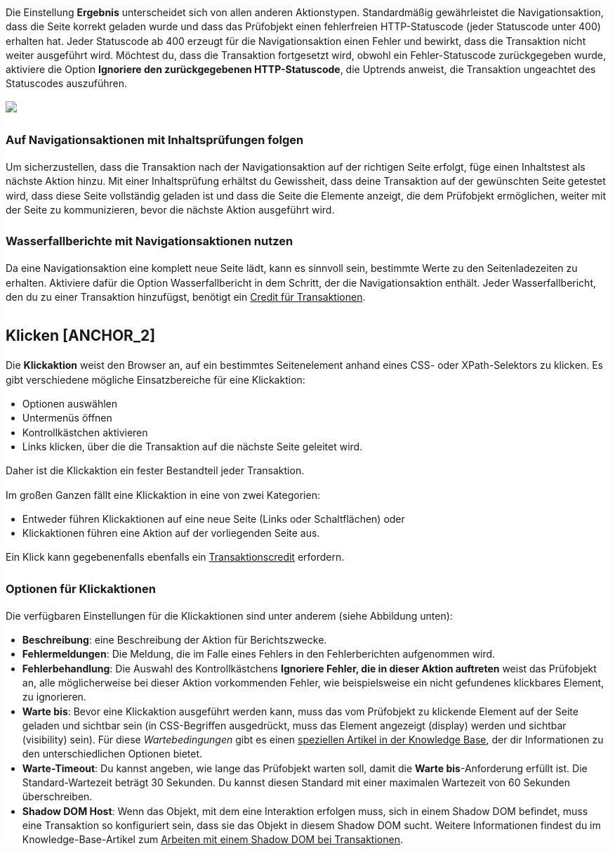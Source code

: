 Die Einstellung **Ergebnis** unterscheidet sich von allen anderen Aktionstypen. Standardmäßig gewährleistet die Navigationsaktion, dass die Seite korrekt geladen wurde und dass das Prüfobjekt einen fehlerfreien HTTP-Statuscode (jeder Statuscode unter 400) erhalten hat. Jeder Statuscode ab 400 erzeugt für die Navigationsaktion einen Fehler und bewirkt, dass die Transaktion nicht weiter ausgeführt wird. Möchtest du, dass die Transaktion fortgesetzt wird, obwohl ein Fehler-Statuscode zurückgegeben wurde, aktiviere die Option **Ignoriere den zurückgegebenen HTTP-Statuscode**, die Uptrends anweist, die Transaktion ungeachtet des Statuscodes auszuführen.

![]([LINK_URL_8])

### Auf Navigationsaktionen mit Inhaltsprüfungen folgen

Um sicherzustellen, dass die Transaktion nach der Navigationsaktion auf der richtigen Seite erfolgt, füge einen Inhaltstest als nächste Aktion hinzu. Mit einer Inhaltsprüfung erhältst du Gewissheit, dass deine Transaktion auf der gewünschten Seite getestet wird, dass diese Seite vollständig geladen ist und dass die Seite die Elemente anzeigt, die dem Prüfobjekt ermöglichen, weiter mit der Seite zu kommunizieren, bevor die nächste Aktion ausgeführt wird.

### Wasserfallberichte mit Navigationsaktionen nutzen

Da eine Navigationsaktion eine komplett neue Seite lädt, kann es sinnvoll sein, bestimmte Werte zu den Seitenladezeiten zu erhalten. Aktiviere dafür die Option Wasserfallbericht in dem Schritt, der die Navigationsaktion enthält. Jeder Wasserfallbericht, den du zu einer Transaktion hinzufügst, benötigt ein [Credit für Transaktionen]([LINK_URL_9]).

## Klicken [ANCHOR_2]

Die **Klickaktion** weist den Browser an, auf ein bestimmtes Seitenelement anhand eines CSS- oder XPath-Selektors zu klicken. Es gibt verschiedene mögliche Einsatzbereiche für eine Klickaktion:

-   Optionen auswählen
-   Untermenüs öffnen
-  Kontrollkästchen aktivieren 
-   Links klicken, über die die Transaktion auf die nächste Seite geleitet wird.

Daher ist die Klickaktion ein fester Bestandteil jeder Transaktion.

Im großen Ganzen fällt eine Klickaktion in eine von zwei Kategorien:

-   Entweder führen Klickaktionen auf eine neue Seite (Links oder Schaltflächen) oder
-   Klickaktionen führen eine Aktion auf der vorliegenden Seite aus.

Ein Klick kann gegebenenfalls ebenfalls ein [Transaktionscredit]([LINK_URL_10]) erfordern.

### Optionen für Klickaktionen

Die verfügbaren Einstellungen für die Klickaktionen sind unter anderem (siehe Abbildung unten):

-  **Beschreibung**: eine Beschreibung der Aktion für Berichtszwecke.
-  **Fehlermeldungen**: Die Meldung, die im Falle eines Fehlers in den Fehlerberichten aufgenommen wird.
-   **Fehlerbehandlung**: Die Auswahl des Kontrollkästchens **Ignoriere Fehler, die in dieser Aktion auftreten** weist das Prüfobjekt an, alle möglicherweise bei dieser Aktion vorkommenden Fehler, wie beispielsweise ein nicht gefundenes klickbares Element, zu ignorieren.
-   **Warte bis**: Bevor eine Klickaktion ausgeführt werden kann, muss das vom Prüfobjekt zu klickende Element auf der Seite geladen und sichtbar sein (in CSS-Begriffen ausgedrückt, muss das Element angezeigt (display) werden und sichtbar (visibility) sein). Für diese *Wartebedingungen* gibt es einen [speziellen Artikel in der Knowledge Base]([LINK_URL_11]), der dir Informationen zu den unterschiedlichen Optionen bietet.
-   **Warte-Timeout**: Du kannst angeben, wie lange das Prüfobjekt warten soll, damit die **Warte bis**-Anforderung erfüllt ist. Die Standard-Wartezeit beträgt 30 Sekunden. Du kannst diesen Standard mit einer maximalen Wartezeit von 60 Sekunden überschreiben.
- **Shadow DOM Host**: Wenn das Objekt, mit dem eine Interaktion erfolgen muss, sich in einem Shadow DOM befindet, muss eine Transaktion so konfiguriert sein, dass sie das Objekt in diesem Shadow DOM sucht. Weitere Informationen findest du im Knowledge-Base-Artikel zum [Arbeiten mit einem Shadow DOM bei Transaktionen]([LINK_URL_12]).
